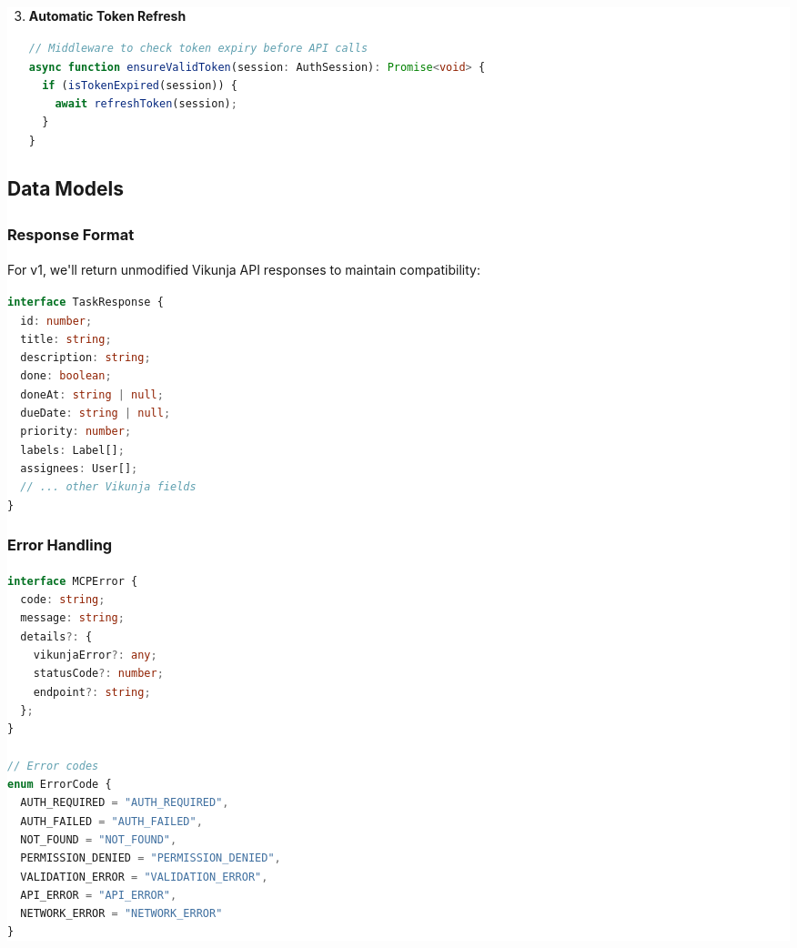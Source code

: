 3. **Automatic Token Refresh**
   ```typescript
   // Middleware to check token expiry before API calls
   async function ensureValidToken(session: AuthSession): Promise<void> {
     if (isTokenExpired(session)) {
       await refreshToken(session);
     }
   }
   ```

## Data Models

### Response Format

For v1, we'll return unmodified Vikunja API responses to maintain compatibility:

```typescript
interface TaskResponse {
  id: number;
  title: string;
  description: string;
  done: boolean;
  doneAt: string | null;
  dueDate: string | null;
  priority: number;
  labels: Label[];
  assignees: User[];
  // ... other Vikunja fields
}
```

### Error Handling

```typescript
interface MCPError {
  code: string;
  message: string;
  details?: {
    vikunjaError?: any;
    statusCode?: number;
    endpoint?: string;
  };
}

// Error codes
enum ErrorCode {
  AUTH_REQUIRED = "AUTH_REQUIRED",
  AUTH_FAILED = "AUTH_FAILED",
  NOT_FOUND = "NOT_FOUND",
  PERMISSION_DENIED = "PERMISSION_DENIED",
  VALIDATION_ERROR = "VALIDATION_ERROR",
  API_ERROR = "API_ERROR",
  NETWORK_ERROR = "NETWORK_ERROR"
}
```
